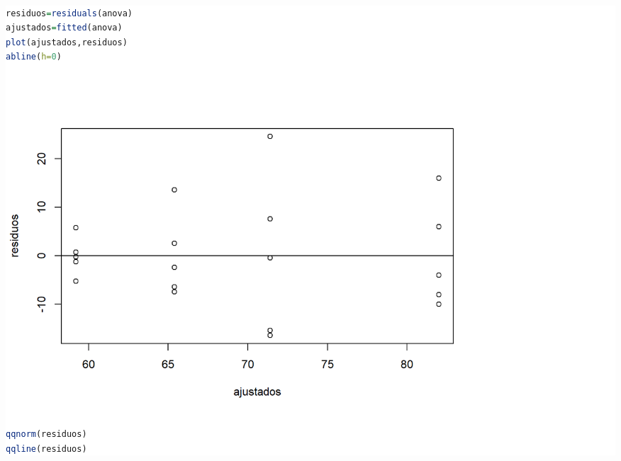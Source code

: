 

```r
residuos=residuals(anova)
ajustados=fitted(anova)
plot(ajustados,residuos)
abline(h=0)
```

<img src="02-Delinexp_files/figure-html/unnamed-chunk-7-1.png" width="672" />




```r
qqnorm(residuos)
qqline(residuos)
```
